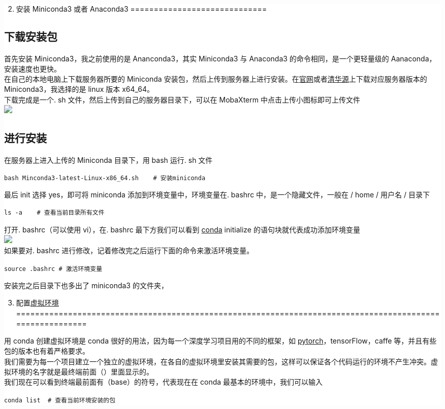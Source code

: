 2. 安装 Miniconda3 或者 Anaconda3
=============================

下载安装包
-----

首先安装 Miniconda3，我之前使用的是 Ananconda3，其实 Miniconda3 与 Anaconda3 的命令相同，是一个更轻量级的 Aanaconda，安装速度也更快。  
在自己的本地电脑上下载服务器所要的 Miniconda 安装包，然后上传到服务器上进行安装。在[官网](https://docs.conda.io/en/latest/miniconda.html)或者[清华源](https://mirrors.tuna.tsinghua.edu.cn/anaconda/miniconda/)上下载对应服务器版本的 Miniconda3，我选择的是 linux 版本 x64_64。  
下载完成是一个. sh 文件，然后上传到自己的服务器目录下，可以在 MobaXterm 中点击上传小图标即可上传文件  
![](https://img-blog.csdnimg.cn/20200517192016901.png?x-oss-process=image/watermark,type_ZmFuZ3poZW5naGVpdGk,shadow_10,text_aHR0cHM6Ly9ibG9nLmNzZG4ubmV0L3FxXzQzNDczNTU0,size_16,color_FFFFFF,t_70)

进行安装
----

在服务器上进入上传的 Miniconda 目录下，用 bash 运行. sh 文件

```
bash Minconda3-latest-Linux-x86_64.sh    # 安装miniconda

```

最后 init 选择 yes，即可将 miniconda 添加到环境变量中，环境变量在. bashrc 中，是一个隐藏文件，一般在 / home / 用户名 / 目录下

```
ls -a    # 查看当前目录所有文件

```

打开. bashrc（可以使用 vi），在. bashrc 最下方我们可以看到 [conda](https://so.csdn.net/so/search?q=conda&spm=1001.2101.3001.7020) initialize 的语句块就代表成功添加环境变量  
![](https://img-blog.csdnimg.cn/20200517193252178.png?x-oss-process=image/watermark,type_ZmFuZ3poZW5naGVpdGk,shadow_10,text_aHR0cHM6Ly9ibG9nLmNzZG4ubmV0L3FxXzQzNDczNTU0,size_16,color_FFFFFF,t_70)  
如果要对. bashrc 进行修改，记着修改完之后运行下面的命令来激活环境变量。

```
source .bashrc # 激活环境变量

```

安装完之后目录下也多出了 miniconda3 的文件夹，

3. 配置[虚拟环境](https://so.csdn.net/so/search?q=%E8%99%9A%E6%8B%9F%E7%8E%AF%E5%A2%83&spm=1001.2101.3001.7020)
=========================================================================================================

用 conda 创建虚拟环境是 conda 很好的用法，因为每一个深度学习项目用的不同的框架，如 [pytorch](https://so.csdn.net/so/search?q=pytorch&spm=1001.2101.3001.7020)，tensorFlow，caffe 等，并且有些包的版本也有着严格要求。  
我们需要为每一个项目建立一个独立的虚拟环境，在各自的虚拟环境里安装其需要的包，这样可以保证各个代码运行的环境不产生冲突。虚拟环境的名字就是最终端前面（）里面显示的。  
我们现在可以看到终端最前面有（base）的符号，代表现在在 conda 最基本的环境中，我们可以输入

```
conda list  # 查看当前环境安装的包

```
